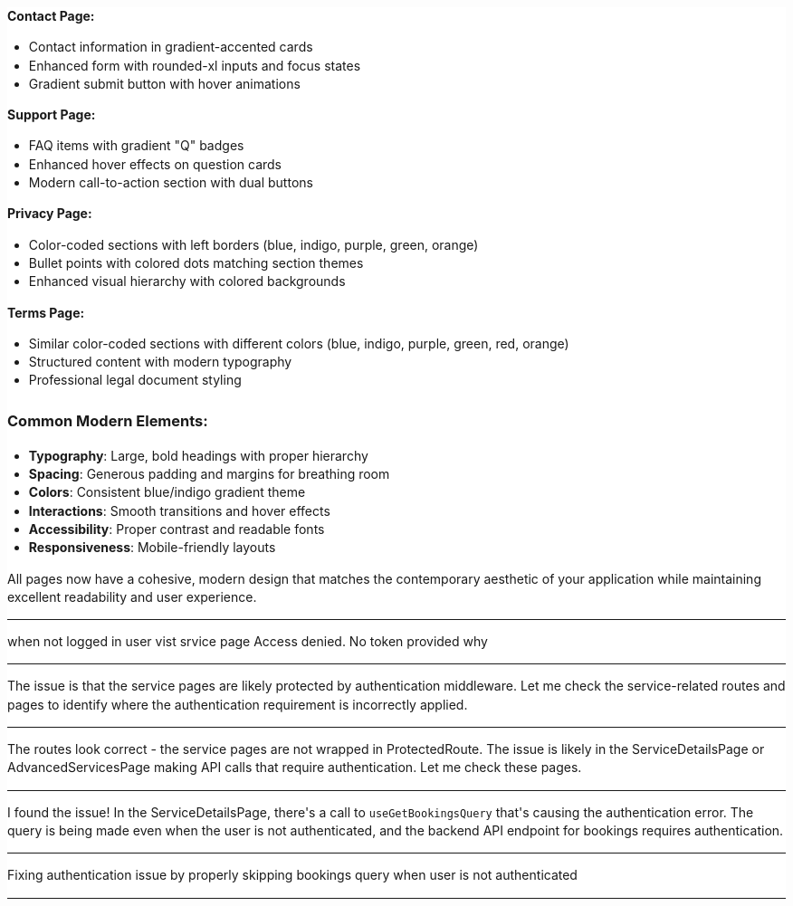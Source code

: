 **Contact Page:**
- Contact information in gradient-accented cards
- Enhanced form with rounded-xl inputs and focus states
- Gradient submit button with hover animations

**Support Page:**
- FAQ items with gradient "Q" badges
- Enhanced hover effects on question cards
- Modern call-to-action section with dual buttons

**Privacy Page:**
- Color-coded sections with left borders (blue, indigo, purple, green, orange)
- Bullet points with colored dots matching section themes
- Enhanced visual hierarchy with colored backgrounds

**Terms Page:**
- Similar color-coded sections with different colors (blue, indigo, purple, green, red, orange)
- Structured content with modern typography
- Professional legal document styling

### **Common Modern Elements:**
- **Typography**: Large, bold headings with proper hierarchy
- **Spacing**: Generous padding and margins for breathing room
- **Colors**: Consistent blue/indigo gradient theme
- **Interactions**: Smooth transitions and hover effects
- **Accessibility**: Proper contrast and readable fonts
- **Responsiveness**: Mobile-friendly layouts

All pages now have a cohesive, modern design that matches the contemporary aesthetic of your application while maintaining excellent readability and user experience.

---

when not logged in user vist srvice page Access denied. No token provided why

---

The issue is that the service pages are likely protected by authentication middleware. Let me check the service-related routes and pages to identify where the authentication requirement is incorrectly applied.

---

The routes look correct - the service pages are not wrapped in ProtectedRoute. The issue is likely in the ServiceDetailsPage or AdvancedServicesPage making API calls that require authentication. Let me check these pages.

---

I found the issue! In the ServiceDetailsPage, there's a call to `useGetBookingsQuery` that's causing the authentication error. The query is being made even when the user is not authenticated, and the backend API endpoint for bookings requires authentication.

---

Fixing authentication issue by properly skipping bookings query when user is not authenticated

---